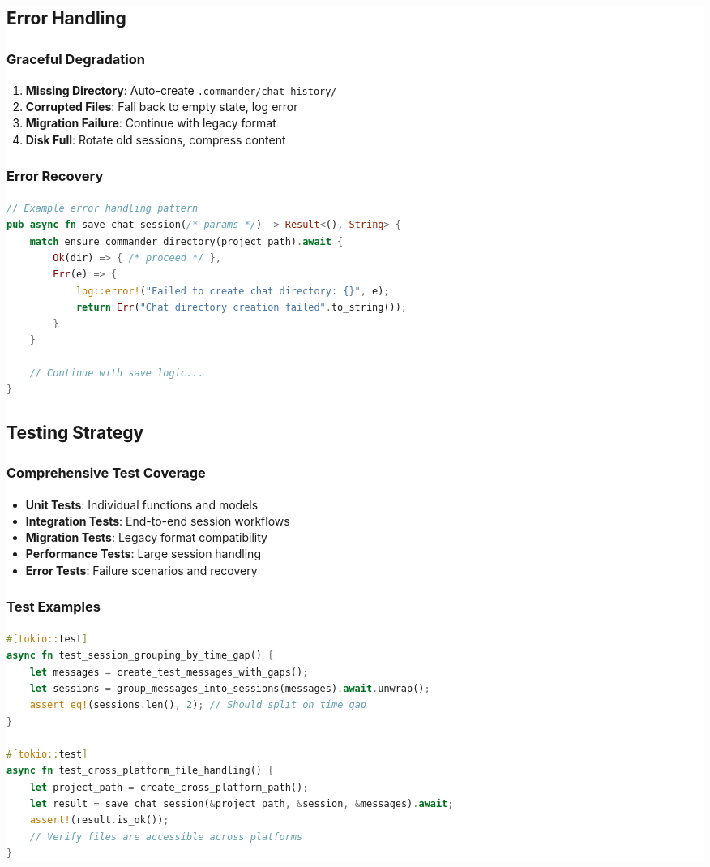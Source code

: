 ## Error Handling

### Graceful Degradation
1. **Missing Directory**: Auto-create `.commander/chat_history/`
2. **Corrupted Files**: Fall back to empty state, log error
3. **Migration Failure**: Continue with legacy format
4. **Disk Full**: Rotate old sessions, compress content

### Error Recovery
```rust
// Example error handling pattern
pub async fn save_chat_session(/* params */) -> Result<(), String> {
    match ensure_commander_directory(project_path).await {
        Ok(dir) => { /* proceed */ },
        Err(e) => {
            log::error!("Failed to create chat directory: {}", e);
            return Err("Chat directory creation failed".to_string());
        }
    }
    
    // Continue with save logic...
}
```

## Testing Strategy

### Comprehensive Test Coverage
- **Unit Tests**: Individual functions and models
- **Integration Tests**: End-to-end session workflows
- **Migration Tests**: Legacy format compatibility
- **Performance Tests**: Large session handling
- **Error Tests**: Failure scenarios and recovery

### Test Examples
```rust
#[tokio::test]
async fn test_session_grouping_by_time_gap() {
    let messages = create_test_messages_with_gaps();
    let sessions = group_messages_into_sessions(messages).await.unwrap();
    assert_eq!(sessions.len(), 2); // Should split on time gap
}

#[tokio::test]  
async fn test_cross_platform_file_handling() {
    let project_path = create_cross_platform_path();
    let result = save_chat_session(&project_path, &session, &messages).await;
    assert!(result.is_ok());
    // Verify files are accessible across platforms
}
```
